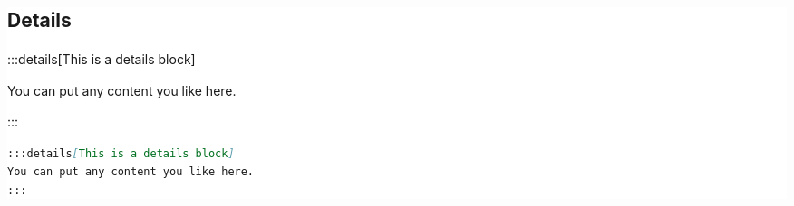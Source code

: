 ## Details

:::details[This is a details block]

You can put any content you like here.

:::

```markdown
:::details[This is a details block]
You can put any content you like here.
:::
```


[^1]: This is a footnote.
[^1]: This is a footnote.
